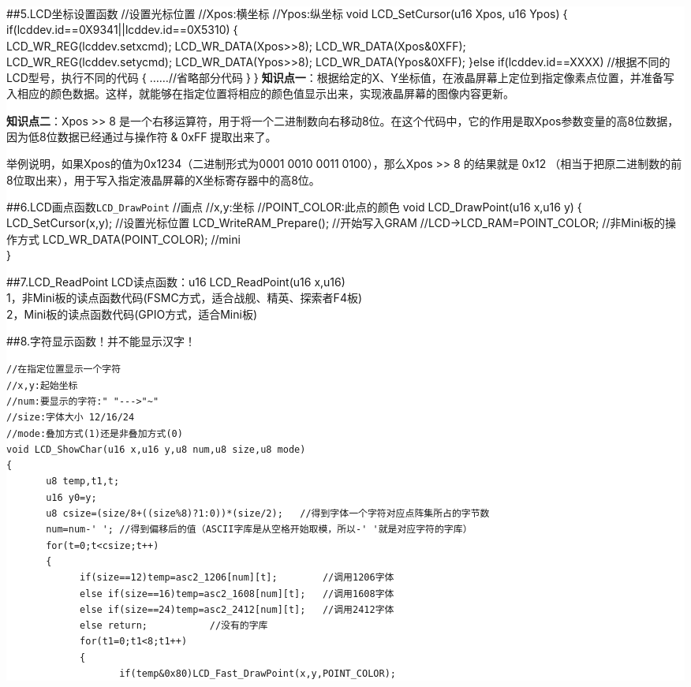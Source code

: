 ##5.LCD坐标设置函数
	//设置光标位置
	//Xpos:横坐标
	//Ypos:纵坐标
	void LCD_SetCursor(u16 Xpos, u16 Ypos)
	{	 
	     if(lcddev.id==0X9341||lcddev.id==0X5310)
	     {		    
	          LCD_WR_REG(lcddev.setxcmd); 
	          LCD_WR_DATA(Xpos>>8);
	          LCD_WR_DATA(Xpos&0XFF);  
	          LCD_WR_REG(lcddev.setycmd); 
			  LCD_WR_DATA(Ypos>>8);
			  LCD_WR_DATA(Ypos&0XFF); 
	     }else if(lcddev.id==XXXX)	//根据不同的LCD型号，执行不同的代码
	     { 
		 ……//省略部分代码
	     }
	}
**知识点一**：根据给定的X、Y坐标值，在液晶屏幕上定位到指定像素点位置，并准备写入相应的颜色数据。这样，就能够在指定位置将相应的颜色值显示出来，实现液晶屏幕的图像内容更新。  

**知识点二**：Xpos >> 8 是一个右移运算符，用于将一个二进制数向右移动8位。在这个代码中，它的作用是取Xpos参数变量的高8位数据，因为低8位数据已经通过与操作符 & 0xFF 提取出来了。  

举例说明，如果Xpos的值为0x1234（二进制形式为0001 0010 0011 0100），那么Xpos >> 8 的结果就是 0x12 （相当于把原二进制数的前8位取出来），用于写入指定液晶屏幕的X坐标寄存器中的高8位。

##6.LCD画点函数`LCD_DrawPoint`
	//画点
	//x,y:坐标
	//POINT_COLOR:此点的颜色
	void LCD_DrawPoint(u16 x,u16 y)
	{
	    LCD_SetCursor(x,y);		//设置光标位置 
	    LCD_WriteRAM_Prepare();	//开始写入GRAM
	    //LCD->LCD_RAM=POINT_COLOR; 	//非Mini板的操作方式 
		LCD_WR_DATA(POINT_COLOR);   //mini  
	}
 

##7.LCD_ReadPoint
LCD读点函数：u16 LCD_ReadPoint(u16 x,u16)   
1，非Mini板的读点函数代码(FSMC方式，适合战舰、精英、探索者F4板)  
2，Mini板的读点函数代码(GPIO方式，适合Mini板)
   
##8.字符显示函数！并不能显示汉字！  

	//在指定位置显示一个字符
	//x,y:起始坐标
	//num:要显示的字符:" "--->"~"
	//size:字体大小 12/16/24
	//mode:叠加方式(1)还是非叠加方式(0)
	void LCD_ShowChar(u16 x,u16 y,u8 num,u8 size,u8 mode)
	{  							  
	       u8 temp,t1,t;
	       u16 y0=y;
	       u8 csize=(size/8+((size%8)?1:0))*(size/2);	//得到字体一个字符对应点阵集所占的字节数	
	       num=num-' ';	//得到偏移后的值（ASCII字库是从空格开始取模，所以-' '就是对应字符的字库）
	       for(t=0;t<csize;t++)
	       {  
				 if(size==12)temp=asc2_1206[num][t]; 		//调用1206字体
	             else if(size==16)temp=asc2_1608[num][t];	//调用1608字体
	             else if(size==24)temp=asc2_2412[num][t];	//调用2412字体
	             else return;			//没有的字库
	             for(t1=0;t1<8;t1++)
	             {			    
				        if(temp&0x80)LCD_Fast_DrawPoint(x,y,POINT_COLOR);